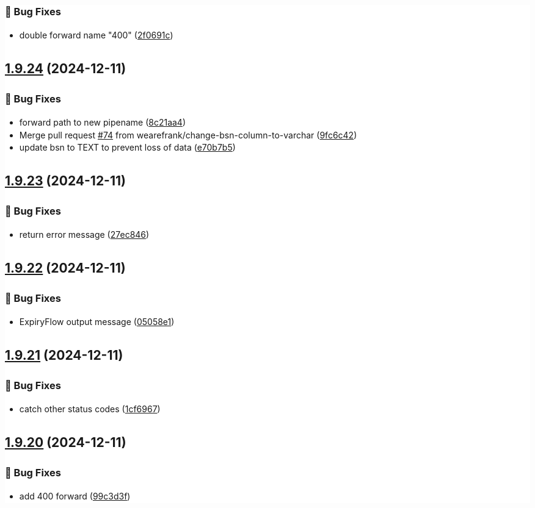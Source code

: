 ### 🐛 Bug Fixes

* double forward name "400" ([2f0691c](https://github.com/wearefrank/haalcentraal-connector/commit/2f0691cdba50821421e9765aecef0129e55e5e25))

## [1.9.24](https://github.com/wearefrank/haalcentraal-connector/compare/v1.9.23...v1.9.24) (2024-12-11)

### 🐛 Bug Fixes

* forward path to new pipename ([8c21aa4](https://github.com/wearefrank/haalcentraal-connector/commit/8c21aa4d762d2aa08c34375f7f12e4e638f086df))
* Merge pull request [#74](https://github.com/wearefrank/haalcentraal-connector/issues/74) from wearefrank/change-bsn-column-to-varchar ([9fc6c42](https://github.com/wearefrank/haalcentraal-connector/commit/9fc6c426fae6787b8e1e98d542dbf3e9ce3b9342))
* update bsn to TEXT to prevent loss of data ([e70b7b5](https://github.com/wearefrank/haalcentraal-connector/commit/e70b7b588b371793798c4c9376ae969f185b4ea1))

## [1.9.23](https://github.com/wearefrank/haalcentraal-connector/compare/v1.9.22...v1.9.23) (2024-12-11)

### 🐛 Bug Fixes

* return error message ([27ec846](https://github.com/wearefrank/haalcentraal-connector/commit/27ec8464f6bddb73f4ac75df9708268868ed29ae))

## [1.9.22](https://github.com/wearefrank/haalcentraal-connector/compare/v1.9.21...v1.9.22) (2024-12-11)

### 🐛 Bug Fixes

* ExpiryFlow output message ([05058e1](https://github.com/wearefrank/haalcentraal-connector/commit/05058e15f62848e062566037e4fcc4c2cdd91de7))

## [1.9.21](https://github.com/wearefrank/haalcentraal-connector/compare/v1.9.20...v1.9.21) (2024-12-11)

### 🐛 Bug Fixes

* catch other status codes ([1cf6967](https://github.com/wearefrank/haalcentraal-connector/commit/1cf69672ab56f60f8da4c31a0a4bc7cf3d8788ba))

## [1.9.20](https://github.com/wearefrank/haalcentraal-connector/compare/v1.9.19...v1.9.20) (2024-12-11)

### 🐛 Bug Fixes

* add 400 forward ([99c3d3f](https://github.com/wearefrank/haalcentraal-connector/commit/99c3d3fcf79ec93d6d94ab0c89bb1018dcd3665d))
